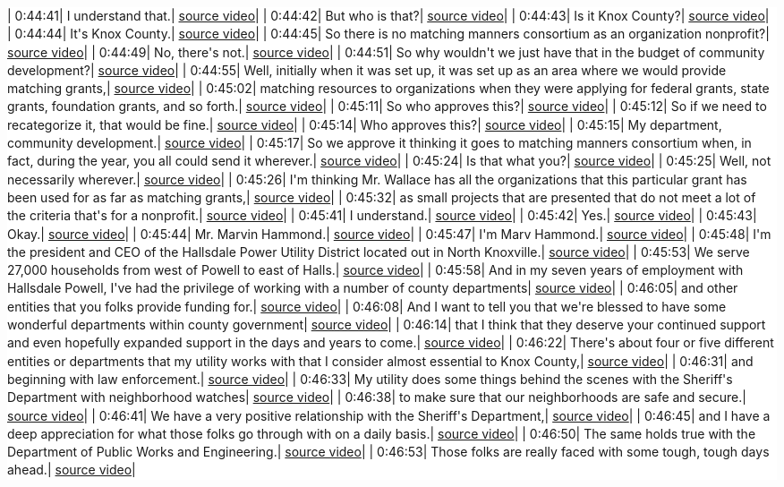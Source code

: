 | 0:44:41| I understand that.| [source video](https://archive.org/details/cocom070607budgetpart1?start=2681)|
| 0:44:42| But who is that?| [source video](https://archive.org/details/cocom070607budgetpart1?start=2682)|
| 0:44:43| Is it Knox County?| [source video](https://archive.org/details/cocom070607budgetpart1?start=2683)|
| 0:44:44| It's Knox County.| [source video](https://archive.org/details/cocom070607budgetpart1?start=2684)|
| 0:44:45| So there is no matching manners consortium as an organization nonprofit?| [source video](https://archive.org/details/cocom070607budgetpart1?start=2685)|
| 0:44:49| No, there's not.| [source video](https://archive.org/details/cocom070607budgetpart1?start=2689)|
| 0:44:51| So why wouldn't we just have that in the budget of community development?| [source video](https://archive.org/details/cocom070607budgetpart1?start=2691)|
| 0:44:55| Well, initially when it was set up, it was set up as an area where we would provide matching grants,| [source video](https://archive.org/details/cocom070607budgetpart1?start=2695)|
| 0:45:02| matching resources to organizations when they were applying for federal grants, state grants, foundation grants, and so forth.| [source video](https://archive.org/details/cocom070607budgetpart1?start=2702)|
| 0:45:11| So who approves this?| [source video](https://archive.org/details/cocom070607budgetpart1?start=2711)|
| 0:45:12| So if we need to recategorize it, that would be fine.| [source video](https://archive.org/details/cocom070607budgetpart1?start=2712)|
| 0:45:14| Who approves this?| [source video](https://archive.org/details/cocom070607budgetpart1?start=2714)|
| 0:45:15| My department, community development.| [source video](https://archive.org/details/cocom070607budgetpart1?start=2715)|
| 0:45:17| So we approve it thinking it goes to matching manners consortium when, in fact, during the year, you all could send it wherever.| [source video](https://archive.org/details/cocom070607budgetpart1?start=2717)|
| 0:45:24| Is that what you?| [source video](https://archive.org/details/cocom070607budgetpart1?start=2724)|
| 0:45:25| Well, not necessarily wherever.| [source video](https://archive.org/details/cocom070607budgetpart1?start=2725)|
| 0:45:26| I'm thinking Mr. Wallace has all the organizations that this particular grant has been used for as far as matching grants,| [source video](https://archive.org/details/cocom070607budgetpart1?start=2726)|
| 0:45:32| as small projects that are presented that do not meet a lot of the criteria that's for a nonprofit.| [source video](https://archive.org/details/cocom070607budgetpart1?start=2732)|
| 0:45:41| I understand.| [source video](https://archive.org/details/cocom070607budgetpart1?start=2741)|
| 0:45:42| Yes.| [source video](https://archive.org/details/cocom070607budgetpart1?start=2742)|
| 0:45:43| Okay.| [source video](https://archive.org/details/cocom070607budgetpart1?start=2743)|
| 0:45:44| Mr. Marvin Hammond.| [source video](https://archive.org/details/cocom070607budgetpart1?start=2744)|
| 0:45:47| I'm Marv Hammond.| [source video](https://archive.org/details/cocom070607budgetpart1?start=2747)|
| 0:45:48| I'm the president and CEO of the Hallsdale Power Utility District located out in North Knoxville.| [source video](https://archive.org/details/cocom070607budgetpart1?start=2748)|
| 0:45:53| We serve 27,000 households from west of Powell to east of Halls.| [source video](https://archive.org/details/cocom070607budgetpart1?start=2753)|
| 0:45:58| And in my seven years of employment with Hallsdale Powell, I've had the privilege of working with a number of county departments| [source video](https://archive.org/details/cocom070607budgetpart1?start=2758)|
| 0:46:05| and other entities that you folks provide funding for.| [source video](https://archive.org/details/cocom070607budgetpart1?start=2765)|
| 0:46:08| And I want to tell you that we're blessed to have some wonderful departments within county government| [source video](https://archive.org/details/cocom070607budgetpart1?start=2768)|
| 0:46:14| that I think that they deserve your continued support and even hopefully expanded support in the days and years to come.| [source video](https://archive.org/details/cocom070607budgetpart1?start=2774)|
| 0:46:22| There's about four or five different entities or departments that my utility works with that I consider almost essential to Knox County,| [source video](https://archive.org/details/cocom070607budgetpart1?start=2782)|
| 0:46:31| and beginning with law enforcement.| [source video](https://archive.org/details/cocom070607budgetpart1?start=2791)|
| 0:46:33| My utility does some things behind the scenes with the Sheriff's Department with neighborhood watches| [source video](https://archive.org/details/cocom070607budgetpart1?start=2793)|
| 0:46:38| to make sure that our neighborhoods are safe and secure.| [source video](https://archive.org/details/cocom070607budgetpart1?start=2798)|
| 0:46:41| We have a very positive relationship with the Sheriff's Department,| [source video](https://archive.org/details/cocom070607budgetpart1?start=2801)|
| 0:46:45| and I have a deep appreciation for what those folks go through with on a daily basis.| [source video](https://archive.org/details/cocom070607budgetpart1?start=2805)|
| 0:46:50| The same holds true with the Department of Public Works and Engineering.| [source video](https://archive.org/details/cocom070607budgetpart1?start=2810)|
| 0:46:53| Those folks are really faced with some tough, tough days ahead.| [source video](https://archive.org/details/cocom070607budgetpart1?start=2813)|